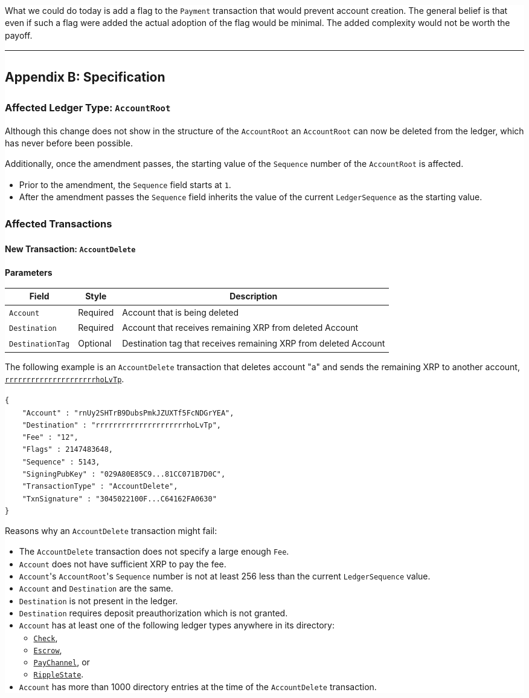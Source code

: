 What we could do today is add a flag to the `Payment` transaction that would prevent account creation.  The general belief is that even if such a flag were added the actual adoption of the flag would be minimal.  The added complexity would not be worth the payoff.  

--------------------------------------------------------------------------------

## Appendix B: Specification

### Affected Ledger Type: `AccountRoot`

Although this change does not show in the structure of the `AccountRoot` an `AccountRoot` can now be deleted from the ledger, which has never before been possible.

Additionally, once the amendment passes, the starting value of the `Sequence` number of the `AccountRoot` is affected.

* Prior to the amendment, the `Sequence` field starts at `1`.
* After the amendment passes the `Sequence` field inherits the value of the current `LedgerSequence` as the starting value.

### Affected Transactions

#### New Transaction: `AccountDelete`

**Parameters**

Field            | Style    | Description
-----------------|----------|--------------------
`Account`        | Required | Account that is being deleted
`Destination`    | Required | Account that receives remaining XRP from deleted Account
`DestinationTag` | Optional | Destination tag that receives remaining XRP from deleted Account

The following example is an `AccountDelete` transaction that deletes account "a" and sends the remaining XRP to another account, [`rrrrrrrrrrrrrrrrrrrrrhoLvTp`](https://xrpl.org/accounts.html#special-addresses).
```
{
    "Account" : "rnUy2SHTrB9DubsPmkJZUXTf5FcNDGrYEA",
    "Destination" : "rrrrrrrrrrrrrrrrrrrrrhoLvTp",
    "Fee" : "12",
    "Flags" : 2147483648,
    "Sequence" : 5143,
    "SigningPubKey" : "029A80E85C9...81CC071B7D0C",
    "TransactionType" : "AccountDelete",
    "TxnSignature" : "3045022100F...C64162FA0630"
}
```

Reasons why an `AccountDelete` transaction might fail:
* The `AccountDelete` transaction does not specify a large enough `Fee`.
* `Account` does not have sufficient XRP to pay the fee.
* `Account`'s `AccountRoot`'s `Sequence` number is not at least 256 less than the current `LedgerSequence` value.
* `Account` and `Destination` are the same.
* `Destination` is not present in the ledger.
* `Destination` requires deposit preauthorization which is not granted.
* `Account` has at least one of the following ledger types anywhere in its directory:
    * [`Check`](https://xrpl.org/check.html),
    * [`Escrow`](https://xrpl.org/escrow-object.html),
    * [`PayChannel`](https://xrpl.org/paychannel.html), or
    * [`RippleState`](https://xrpl.org/ripplestate.html).
* `Account` has more than 1000 directory entries at the time of the `AccountDelete` transaction.
